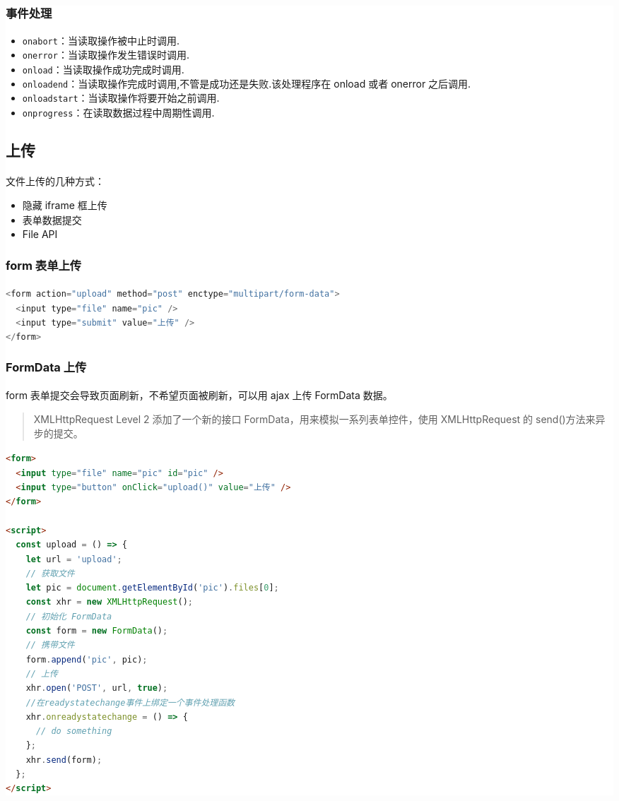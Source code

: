### 事件处理

- `onabort`：当读取操作被中止时调用.
- `onerror`：当读取操作发生错误时调用.
- `onload`：当读取操作成功完成时调用.
- `onloadend`：当读取操作完成时调用,不管是成功还是失败.该处理程序在 onload 或者 onerror 之后调用.
- `onloadstart`：当读取操作将要开始之前调用.
- `onprogress`：在读取数据过程中周期性调用.

## 上传

文件上传的几种方式：

- 隐藏 iframe 框上传
- 表单数据提交
- File API

### form 表单上传

```js
<form action="upload" method="post" enctype="multipart/form-data">
  <input type="file" name="pic" />
  <input type="submit" value="上传" />
</form>
```

### FormData 上传

form 表单提交会导致页面刷新，不希望页面被刷新，可以用 ajax 上传 FormData 数据。

> XMLHttpRequest Level 2 添加了一个新的接口 FormData，用来模拟一系列表单控件，使用 XMLHttpRequest 的 send()方法来异步的提交。

```html
<form>
  <input type="file" name="pic" id="pic" />
  <input type="button" onClick="upload()" value="上传" />
</form>

<script>
  const upload = () => {
    let url = 'upload';
    // 获取文件
    let pic = document.getElementById('pic').files[0];
    const xhr = new XMLHttpRequest();
    // 初始化 FormData
    const form = new FormData();
    // 携带文件
    form.append('pic', pic);
    // 上传
    xhr.open('POST', url, true);
    //在readystatechange事件上绑定一个事件处理函数
    xhr.onreadystatechange = () => {
      // do something
    };
    xhr.send(form);
  };
</script>
```
